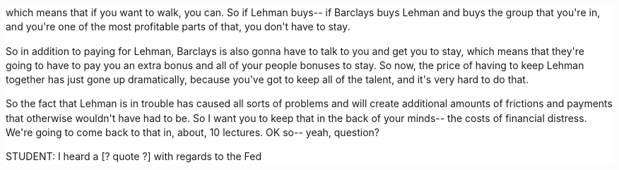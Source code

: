   <span m='313720'>which</span> <span m='313800'>means</span> <span m='314220'>that</span>
  <span m='314580'>if</span> <span m='314760'>you</span> <span m='314880'>want</span>
  <span m='315030'>to</span> <span m='315090'>walk,</span> <span m='315420'>you</span>
  <span m='315570'>can.</span> <span m='316350'>So</span> <span m='316590'>if</span>
  <span m='316710'>Lehman</span> <span m='317070'>buys--</span> <span m='317670'>if</span>
  <span m='318030'>Barclays</span> <span m='318480'>buys</span> <span m='318840'>Lehman</span>
  <span m='319710'>and</span> <span m='319890'>buys</span> <span m='320220'>the</span>
  <span m='320310'>group</span> <span m='320490'>that</span> <span m='320610'>you're</span>
  <span m='320820'>in,</span> <span m='321690'>and</span> <span m='321840'>you're</span>
  <span m='321990'>one</span> <span m='322110'>of</span> <span m='322170'>the</span>
  <span m='322230'>most</span> <span m='322380'>profitable</span> <span m='323040'>parts</span>
  <span m='323370'>of</span> <span m='323430'>that,</span> <span m='324210'>you</span>
  <span m='324390'>don't</span> <span m='324540'>have</span> <span m='324780'>to</span>
  <span m='324900'>stay.</span> </p><p><span m='325830'>So</span> <span m='326040'>in</span>
  <span m='326190'>addition</span> <span m='326550'>to</span> <span m='326670'>paying</span>
  <span m='327120'>for</span> <span m='327720'>Lehman,</span> <span m='328550'>Barclays</span>
  <span m='329000'>is</span> <span m='329130'>also</span> <span m='329340'>gonna</span>
  <span m='329460'>have</span> <span m='329550'>to</span> <span m='329610'>talk</span>
  <span m='329850'>to</span> <span m='329940'>you</span> <span m='330570'>and</span>
  <span m='330720'>get</span> <span m='330870'>you</span> <span m='331020'>to</span>
  <span m='331110'>stay,</span> <span m='331470'>which</span> <span m='331650'>means</span>
  <span m='331830'>that</span> <span m='331920'>they're</span> <span m='332040'>going</span>
  <span m='332160'>to</span> <span m='332220'>have</span> <span m='332400'>to</span>
  <span m='332490'>pay</span> <span m='332670'>you</span> <span m='332820'>an</span>
  <span m='332910'>extra</span> <span m='333150'>bonus</span> <span m='333720'>and</span>
  <span m='333960'>all</span> <span m='334140'>of</span> <span m='334200'>your</span>
  <span m='334320'>people</span> <span m='334650'>bonuses</span> <span m='335070'>to</span>
  <span m='335190'>stay.</span> <span m='335790'>So</span> <span m='335940'>now,</span>
  <span m='336210'>the</span> <span m='336330'>price</span> <span m='337230'>of</span>
  <span m='337350'>having</span> <span m='337590'>to</span> <span m='337680'>keep</span>
  <span m='338070'>Lehman</span> <span m='338430'>together</span> <span m='339720'>has</span>
  <span m='339870'>just</span> <span m='340020'>gone</span> <span m='340260'>up</span>
  <span m='340380'>dramatically,</span> <span m='341520'>because</span> <span m='342210'>you've</span>
  <span m='342450'>got</span> <span m='342600'>to</span> <span m='342780'>keep</span>
  <span m='343170'>all</span> <span m='343350'>of</span> <span m='343440'>the</span>
  <span m='343530'>talent,</span> <span m='344580'>and</span> <span m='344700'>it's</span>
  <span m='344790'>very</span> <span m='345030'>hard</span> <span m='345240'>to</span>
  <span m='345330'>do</span> <span m='345480'>that.</span> </p><p><span m='346050'>So</span>
  <span m='346530'>the</span> <span m='346650'>fact</span> <span m='347010'>that</span>
  <span m='347130'>Lehman</span> <span m='347460'>is</span> <span m='347550'>in</span>
  <span m='347640'>trouble</span> <span m='348510'>has</span> <span m='348750'>caused</span>
  <span m='349230'>all</span> <span m='349440'>sorts</span> <span m='349740'>of</span>
  <span m='349860'>problems</span> <span m='350550'>and</span> <span m='350790'>will</span>
  <span m='351120'>create</span> <span m='351660'>additional</span> <span m='352560'>amounts</span>
  <span m='353010'>of</span> <span m='353130'>frictions</span> <span m='353850'>and</span>
  <span m='354000'>payments</span> <span m='354510'>that</span> <span m='354690'>otherwise</span>
  <span m='355080'>wouldn't</span> <span m='355260'>have</span> <span m='355380'>had</span>
  <span m='355590'>to</span> <span m='355740'>be.</span> <span m='356640'>So</span>
  <span m='357140'>I</span> <span m='357360'>want</span> <span m='357510'>you</span>
  <span m='357570'>to</span> <span m='357660'>keep</span> <span m='357870'>that</span>
  <span m='357960'>in</span> <span m='358020'>the</span> <span m='358080'>back</span>
  <span m='358260'>of</span> <span m='358320'>your</span> <span m='358410'>minds--</span>
  <span m='358650'>the</span> <span m='358740'>costs</span> <span m='359310'>of</span>
  <span m='359370'>financial</span> <span m='359790'>distress.</span> <span m='359890'>We're</span>
  <span m='360210'>going</span> <span m='360360'>to</span> <span m='360420'>come</span>
  <span m='360540'>back</span> <span m='360750'>to</span> <span m='360870'>that</span>
  <span m='361590'>in,</span> <span m='361710'>about,</span> <span m='362280'>10</span>
  <span m='362580'>lectures.</span> <span m='363910'>OK</span> <span m='364680'>so--</span>
  <span m='365490'>yeah,</span> <span m='365850'>question?</span> </p><p><span m='366210'>STUDENT:</span>
  <span m='366426'>I</span> <span m='366643'>heard</span> <span m='367076'>a</span>
  <span m='367293'>[? quote ?]</span> <span m='367510'>with</span> <span m='367855'>regards</span>
  <span m='368200'>to</span> <span m='368390'>the</span> <span m='368485'>Fed</span>